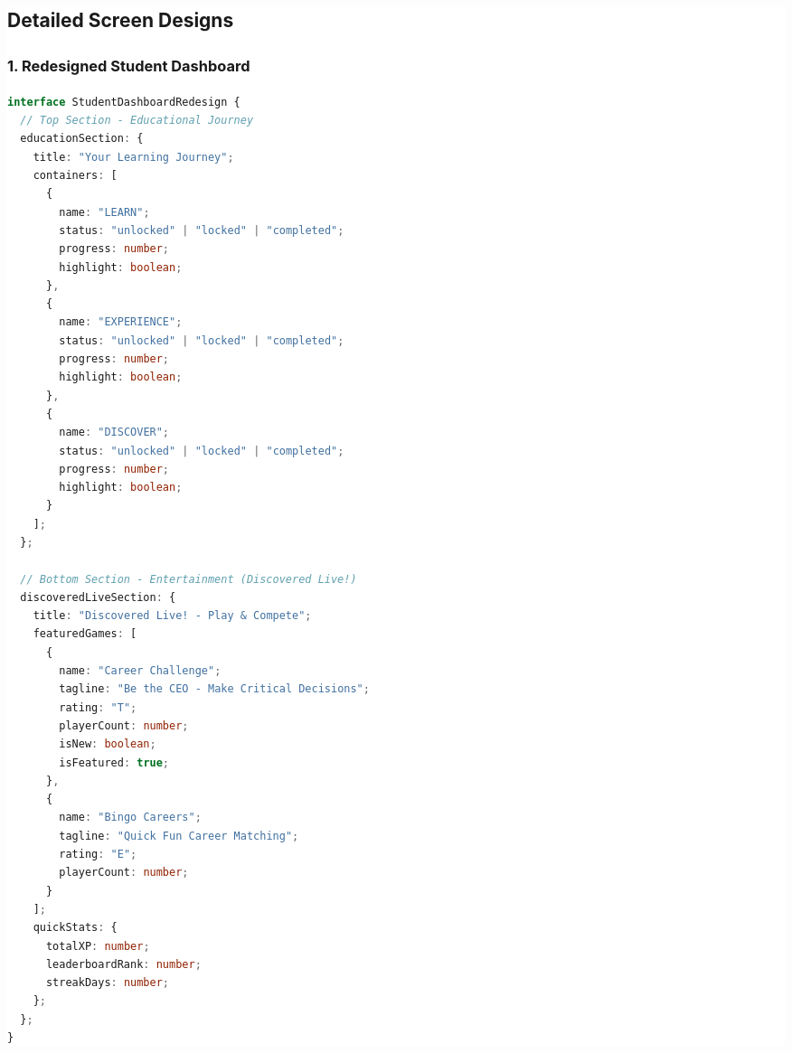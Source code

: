 ## Detailed Screen Designs

### 1. Redesigned Student Dashboard

```typescript
interface StudentDashboardRedesign {
  // Top Section - Educational Journey
  educationSection: {
    title: "Your Learning Journey";
    containers: [
      {
        name: "LEARN";
        status: "unlocked" | "locked" | "completed";
        progress: number;
        highlight: boolean;
      },
      {
        name: "EXPERIENCE";
        status: "unlocked" | "locked" | "completed";
        progress: number;
        highlight: boolean;
      },
      {
        name: "DISCOVER";
        status: "unlocked" | "locked" | "completed";
        progress: number;
        highlight: boolean;
      }
    ];
  };

  // Bottom Section - Entertainment (Discovered Live!)
  discoveredLiveSection: {
    title: "Discovered Live! - Play & Compete";
    featuredGames: [
      {
        name: "Career Challenge";
        tagline: "Be the CEO - Make Critical Decisions";
        rating: "T";
        playerCount: number;
        isNew: boolean;
        isFeatured: true;
      },
      {
        name: "Bingo Careers";
        tagline: "Quick Fun Career Matching";
        rating: "E";
        playerCount: number;
      }
    ];
    quickStats: {
      totalXP: number;
      leaderboardRank: number;
      streakDays: number;
    };
  };
}
```
